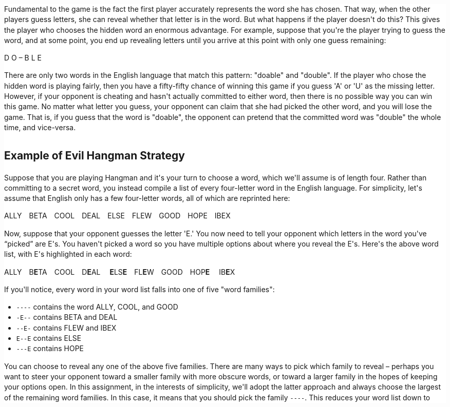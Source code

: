 Fundamental to the game is the fact the first player accurately represents 
the word she has chosen. That way, when the other players guess letters, she 
can reveal whether that letter is in the word. But what happens if the 
player doesn't do this? This gives the player who chooses the hidden word an 
enormous advantage. For example, suppose that you're the player trying to 
guess the word, and at some point, you end up revealing letters until you 
arrive at this point with only one guess remaining:

D O – B L E

There are only two words in the English language that match this pattern: 
"doable" and "double". If the player who chose the hidden word is playing 
fairly, then you have a fifty-fifty chance of winning this game if you guess 
'A' or 'U' as the missing letter. However, if your opponent is cheating and 
hasn't actually committed to either word, then there is no possible way you 
can win this game. No matter what letter you guess, your opponent can claim 
that she had picked the other word, and you will lose the game. That is, if 
you guess that the word is "doable", the opponent can pretend that the 
committed word was "double" the whole time, and vice-versa.

## Example of Evil Hangman Strategy
Suppose that you are playing Hangman and it's your turn to choose a word, 
which we'll assume is of length four. Rather than committing to a secret 
word, you instead compile a list of every four-letter word in the English 
language. For simplicity, let's assume that English only has a few 
four-letter words, all of which are reprinted here:

ALLY&ensp;&ensp;BETA&ensp;&ensp;COOL&ensp;&ensp;DEAL&ensp;&ensp;ELSE&ensp;&ensp;FLEW&ensp;&ensp;GOOD&ensp;&ensp;HOPE&ensp;&ensp;IBEX

Now, suppose that your opponent guesses the letter 'E.' You now need to tell 
your opponent which letters in the word you've “picked” are E's.  You 
haven't picked a word so you have multiple options about where you reveal 
the E's. Here's the above word list, with E's highlighted in each word:

ALLY&ensp;&ensp;B**E**TA&ensp;&ensp;COOL&ensp;&ensp;D**E**AL&ensp;&ensp;
**E**LS**E**&ensp;&ensp;FL**E**W&ensp;&ensp;GOOD&ensp;&ensp;HOP**E**&ensp;&ensp;
IB**E**X

If you'll notice, every word in your word list falls into one of five "word 
families":
*	`----`	contains the word ALLY, COOL, and GOOD
*	`-E--`	contains BETA and DEAL
*	`--E-`	contains FLEW and IBEX
*	`E--E`	contains ELSE
*	`---E`	contains HOPE

You can choose to reveal any one of the above five families. There are many 
ways to pick which family to reveal – perhaps you want to steer your 
opponent toward a smaller family with more obscure words, or toward a larger 
family in the hopes of keeping your options open. In this assignment, in the 
interests of simplicity, we'll adopt the latter approach and always choose 
the largest of the remaining word families. In this case, it means that you 
should pick the family `----`. This reduces your word list down to
